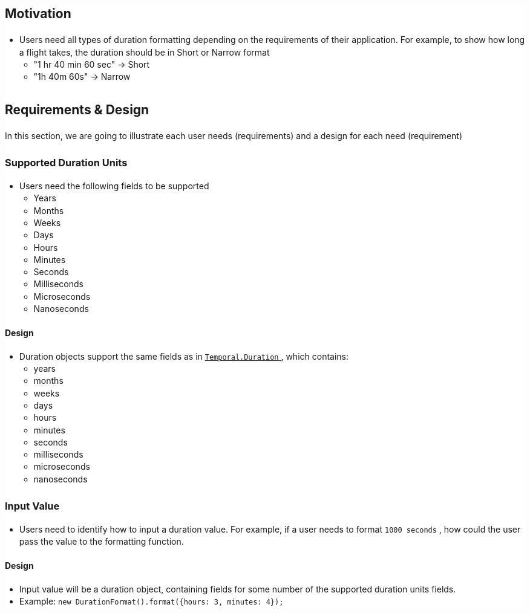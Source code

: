 ## Motivation

* Users need all types of duration formatting depending on the requirements of their application. For example, to show how long a flight takes, the duration should be in Short or Narrow format
  + "1 hr 40 min 60 sec" → Short
  + "1h 40m 60s"  → Narrow

## Requirements & Design

In this section, we are going to illustrate each user needs (requirements) and a design for each need (requirement)

### Supported Duration Units

* Users need the following fields to be supported
  + Years
  + Months
  + Weeks
  + Days
  + Hours
  + Minutes
  + Seconds
  + Milliseconds
  + Microseconds
  + Nanoseconds

#### Design

* Duration objects support the same fields as in [ `Temporal.Duration` ](https://github.com/tc39/proposal-temporal/blob/main/docs/duration.md), which contains:
  + years
  + months
  + weeks
  + days
  + hours
  + minutes
  + seconds
  + milliseconds
  + microseconds
  + nanoseconds

### Input Value

+ Users need to identify how to input a duration value. For example, if a user needs to format `1000 seconds` , how could the user pass the value to the formatting function.

#### Design

* Input value will be a duration object, containing fields for some number of the supported duration units fields.
* Example: `new DurationFormat().format({hours: 3, minutes: 4});`
